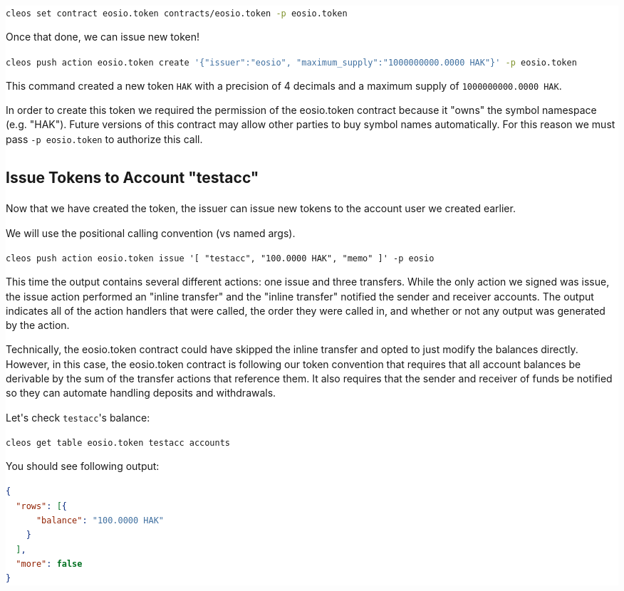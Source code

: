 ```bash
cleos set contract eosio.token contracts/eosio.token -p eosio.token
```

Once that done, we can issue new token!

```bash
cleos push action eosio.token create '{"issuer":"eosio", "maximum_supply":"1000000000.0000 HAK"}' -p eosio.token
```

This command created a new token `HAK` with a precision of 4 decimals and a maximum supply of `1000000000.0000 HAK`.

In order to create this token we required the permission of the eosio.token contract because it "owns" the symbol namespace (e.g. "HAK"). Future versions of this contract may allow other parties to buy symbol names automatically. For this reason we must pass `-p eosio.token` to authorize this call.

## Issue Tokens to Account "testacc"

Now that we have created the token, the issuer can issue new tokens to the account user we created earlier.

We will use the positional calling convention (vs named args).

```
cleos push action eosio.token issue '[ "testacc", "100.0000 HAK", "memo" ]' -p eosio
```

This time the output contains several different actions: one issue and three transfers. While the only action we signed was issue, the issue action performed an "inline transfer" and the "inline transfer" notified the sender and receiver accounts. The output indicates all of the action handlers that were called, the order they were called in, and whether or not any output was generated by the action.

Technically, the eosio.token contract could have skipped the inline transfer and opted to just modify the balances directly. However, in this case, the eosio.token contract is following our token convention that requires that all account balances be derivable by the sum of the transfer actions that reference them. It also requires that the sender and receiver of funds be notified so they can automate handling deposits and withdrawals.

Let's check `testacc`'s balance:

```bash
cleos get table eosio.token testacc accounts
```

You should see following output:

```json
{
  "rows": [{
      "balance": "100.0000 HAK"
    }
  ],
  "more": false
}
```
